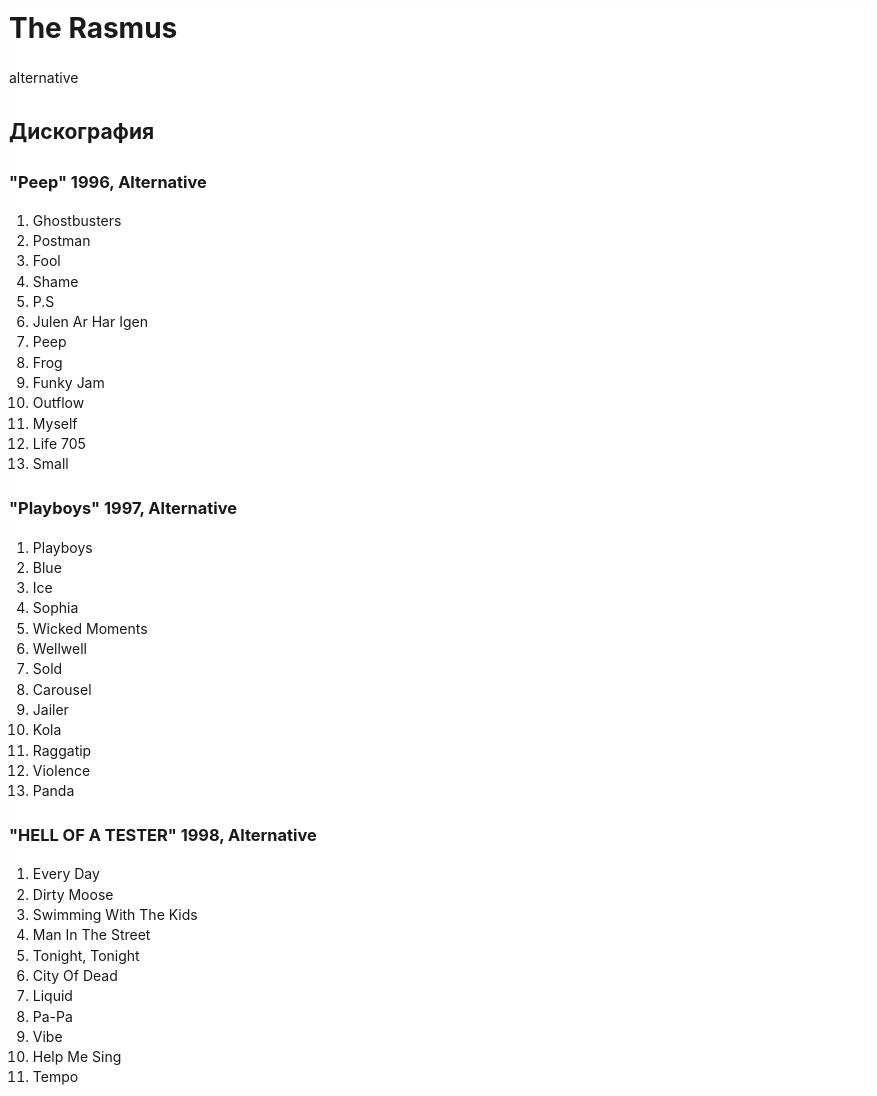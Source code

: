 # The Rasmus

alternative

## Дискография

### "Peep" 1996, Alternative

01. Ghostbusters
02. Postman
03. Fool
04. Shame
05. P.S
06. Julen Ar Har Igen
07. Peep
08. Frog
09. Funky Jam
10. Outflow
11. Myself
12. Life 705
13. Small

### "Playboys" 1997, Alternative

01. Playboys
02. Blue
03. Ice
04. Sophia
05. Wicked Moments
06. Wellwell
07. Sold
08. Carousel
09. Jailer
10. Kola
11. Raggatip
12. Violence
13. Panda

### "HELL OF A TESTER" 1998, Alternative

01. Every Day
02. Dirty Moose
03. Swimming With The Kids
04. Man In The Street
05. Tonight, Tonight
06. City Of Dead
07. Liquid
08. Pa-Pa
09. Vibe
10. Help Me Sing
11. Tempo
